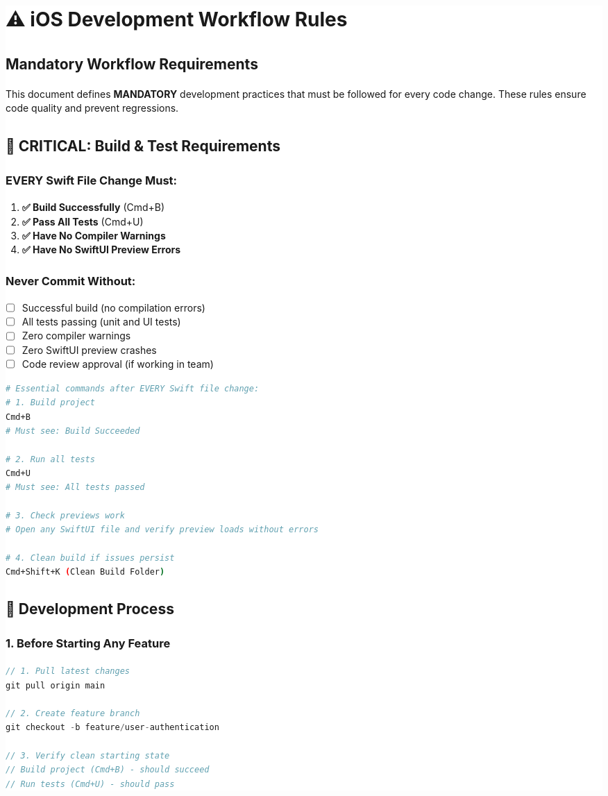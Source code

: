 # ⚠️ iOS Development Workflow Rules

## Mandatory Workflow Requirements

This document defines **MANDATORY** development practices that must be followed for every code change. These rules ensure code quality and prevent regressions.

## 🚨 CRITICAL: Build & Test Requirements

### **EVERY Swift File Change Must:**

1. **✅ Build Successfully** (Cmd+B)
2. **✅ Pass All Tests** (Cmd+U)  
3. **✅ Have No Compiler Warnings**
4. **✅ Have No SwiftUI Preview Errors**

### **Never Commit Without:**
- [ ] Successful build (no compilation errors)
- [ ] All tests passing (unit and UI tests)
- [ ] Zero compiler warnings
- [ ] Zero SwiftUI preview crashes
- [ ] Code review approval (if working in team)

```bash
# Essential commands after EVERY Swift file change:
# 1. Build project
Cmd+B
# Must see: Build Succeeded

# 2. Run all tests  
Cmd+U
# Must see: All tests passed

# 3. Check previews work
# Open any SwiftUI file and verify preview loads without errors

# 4. Clean build if issues persist
Cmd+Shift+K (Clean Build Folder)
```

## 🔄 Development Process

### 1. Before Starting Any Feature

```swift
// 1. Pull latest changes
git pull origin main

// 2. Create feature branch
git checkout -b feature/user-authentication

// 3. Verify clean starting state
// Build project (Cmd+B) - should succeed
// Run tests (Cmd+U) - should pass
```
